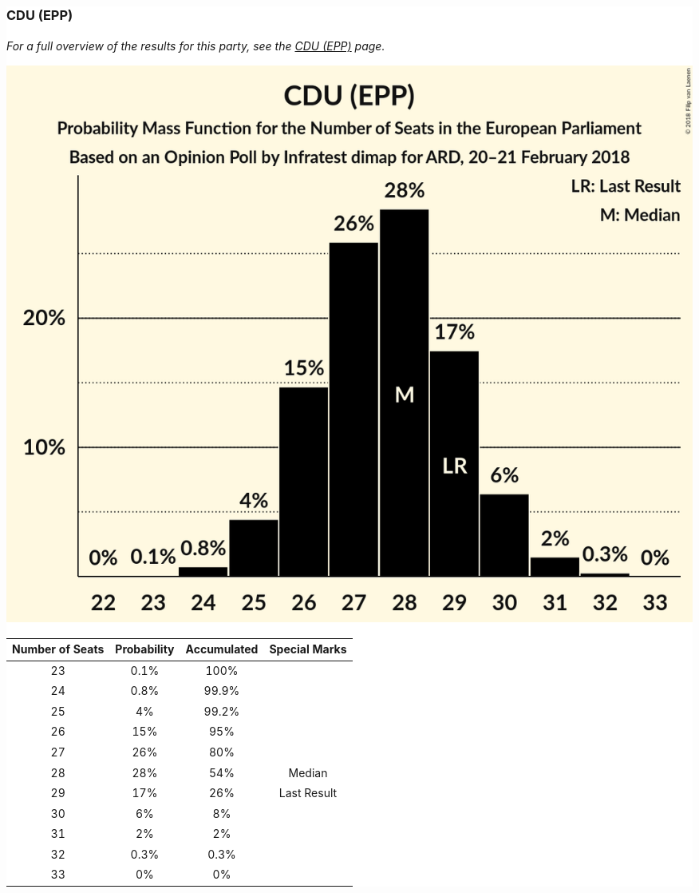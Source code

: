### CDU (EPP)

*For a full overview of the results for this party, see the [CDU (EPP)](party-cduepp.html) page.*

![Graph with seats probability mass function not yet produced](2018-02-21-Infratestdimap-seats-pmf-cduepp.png "Seats Probability Mass Function")

| Number of Seats | Probability | Accumulated | Special Marks |
|:---------------:|:-----------:|:-----------:|:-------------:|
| 23 | 0.1% | 100% |  |
| 24 | 0.8% | 99.9% |  |
| 25 | 4% | 99.2% |  |
| 26 | 15% | 95% |  |
| 27 | 26% | 80% |  |
| 28 | 28% | 54% | Median |
| 29 | 17% | 26% | Last Result |
| 30 | 6% | 8% |  |
| 31 | 2% | 2% |  |
| 32 | 0.3% | 0.3% |  |
| 33 | 0% | 0% |  |
